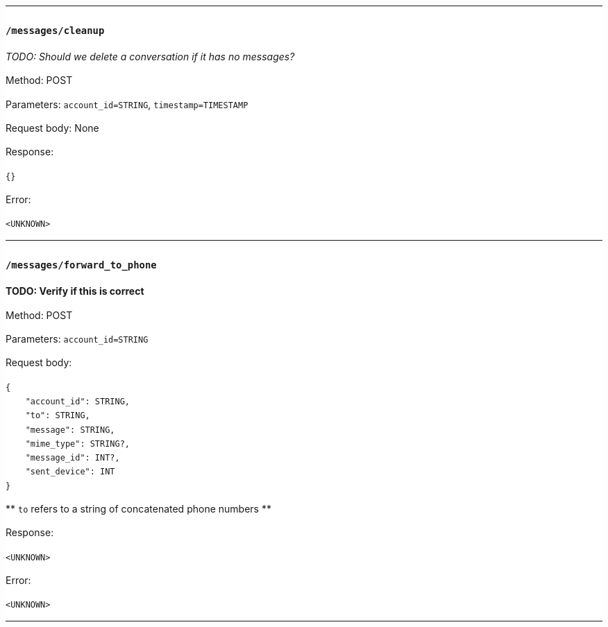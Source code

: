 
---


### `/messages/cleanup`

*TODO: Should we delete a conversation if it has no messages?*

Method: POST

Parameters: `account_id=STRING`, `timestamp=TIMESTAMP`

Request body: None

Response:
```
{}
```

Error:
```
<UNKNOWN>
```


---


### `/messages/forward_to_phone`

**TODO: Verify if this is correct**

Method: POST

Parameters: `account_id=STRING`

Request body: 
```
{
    "account_id": STRING,
    "to": STRING,
    "message": STRING,
    "mime_type": STRING?,
    "message_id": INT?,
    "sent_device": INT
}
```
** `to` refers to a string of concatenated phone numbers **

Response:
```
<UNKNOWN>
```

Error:
```
<UNKNOWN>
```


---
